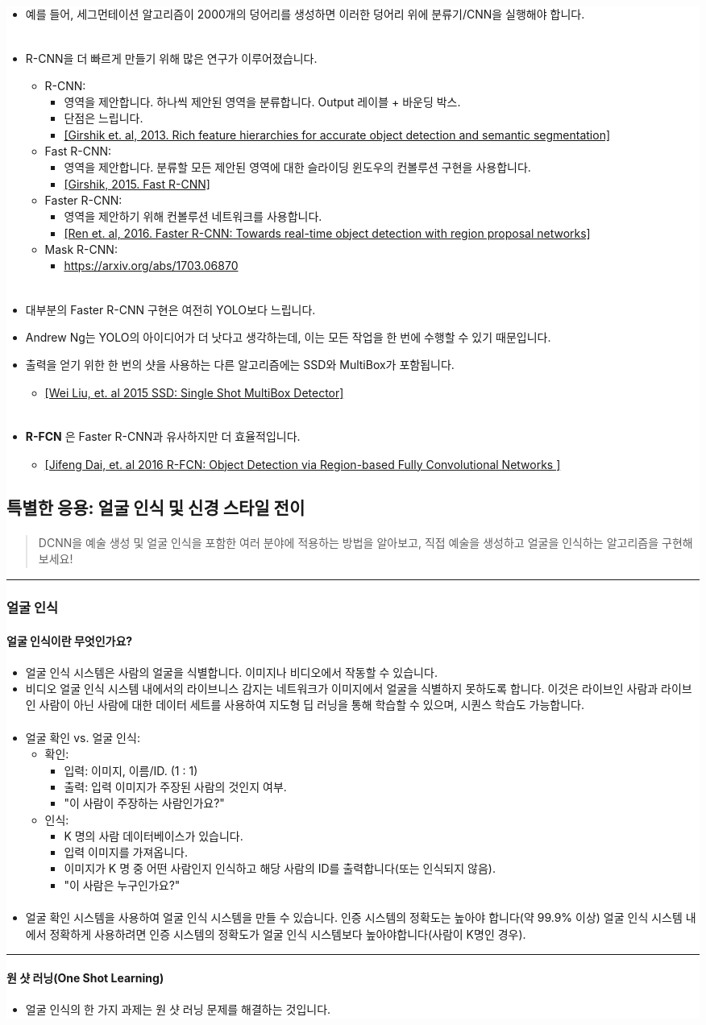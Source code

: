 - 예를 들어, 세그먼테이션 알고리즘이 2000개의 덩어리를 생성하면 이러한 덩어리 위에 분류기/CNN을 실행해야 합니다.
  <br><br>
- R-CNN을 더 빠르게 만들기 위해 많은 연구가 이루어졌습니다.

  - R-CNN:
    - 영역을 제안합니다. 하나씩 제안된 영역을 분류합니다.  Output 레이블  + 바운딩 박스.
    - 단점은 느립니다.
    - [[Girshik et. al, 2013. Rich feature hierarchies for accurate object detection and semantic segmentation]](https://arxiv.org/abs/1311.2524)
  - Fast R-CNN:
    - 영역을 제안합니다. 분류할 모든 제안된 영역에 대한 슬라이딩 윈도우의 컨볼루션 구현을 사용합니다.
    - [[Girshik, 2015. Fast R-CNN]](https://arxiv.org/abs/1504.08083)
  - Faster R-CNN:
    - 영역을 제안하기 위해 컨볼루션 네트워크를 사용합니다.
    - [[Ren et. al, 2016. Faster R-CNN: Towards real-time object detection with region proposal networks]](https://arxiv.org/abs/1506.01497)
  - Mask R-CNN:
    - https://arxiv.org/abs/1703.06870
      <br><br>
- 대부분의 Faster R-CNN 구현은 여전히 YOLO보다 느립니다.

- Andrew Ng는 YOLO의 아이디어가 더 낫다고 생각하는데, 이는 모든 작업을 한 번에 수행할 수 있기 때문입니다.

- 출력을 얻기 위한 한 번의 샷을 사용하는 다른 알고리즘에는 SSD와 MultiBox가 포함됩니다.

  - [[Wei Liu, et. al 2015 SSD: Single Shot MultiBox Detector]](https://arxiv.org/abs/1512.02325)
    <br><br>
- **R-FCN** 은 Faster R-CNN과 유사하지만 더 효율적입니다.

  - [[Jifeng Dai, et. al 2016 R-FCN: Object Detection via Region-based Fully Convolutional Networks ]](https://arxiv.org/abs/1605.06409)

## 특별한 응용: 얼굴 인식 및 신경 스타일 전이

> DCNN을 예술 생성 및 얼굴 인식을 포함한 여러 분야에 적용하는 방법을 알아보고, 직접 예술을 생성하고 얼굴을 인식하는 알고리즘을 구현해 보세요!
---
### 얼굴 인식

#### 얼굴 인식이란 무엇인가요?

- 얼굴 인식 시스템은 사람의 얼굴을 식별합니다. 이미지나 비디오에서 작동할 수 있습니다.
- 비디오 얼굴 인식 시스템 내에서의 라이브니스 감지는 네트워크가 이미지에서 얼굴을 식별하지 못하도록 합니다. 이것은 라이브인 사람과 라이브인 사람이 아닌 사람에 대한 데이터 세트를 사용하여 지도형 딥 러닝을 통해 학습할 수 있으며, 시퀀스 학습도 가능합니다.
  <br><br>
- 얼굴 확인 vs. 얼굴 인식:
  - 확인:
    - 입력: 이미지, 이름/ID. (1 : 1)
    - 출력: 입력 이미지가 주장된 사람의 것인지 여부.
    - "이 사람이 주장하는 사람인가요?"
  - 인식:
    - K 명의 사람 데이터베이스가 있습니다.
    - 입력 이미지를 가져옵니다.
    - 이미지가 K 명 중 어떤 사람인지 인식하고 해당 사람의 ID를 출력합니다(또는 인식되지 않음).
    - "이 사람은 누구인가요?"
      <br><br>
- 얼굴 확인 시스템을 사용하여 얼굴 인식 시스템을 만들 수 있습니다. 인증 시스템의 정확도는 높아야 합니다(약 99.9% 이상) 얼굴 인식 시스템 내에서 정확하게 사용하려면 인증 시스템의 정확도가 얼굴 인식 시스템보다 높아야합니다(사람이 K명인 경우).
---
#### 원 샷 러닝(One Shot Learning)

- 얼굴 인식의 한 가지 과제는 원 샷 러닝 문제를 해결하는 것입니다.

